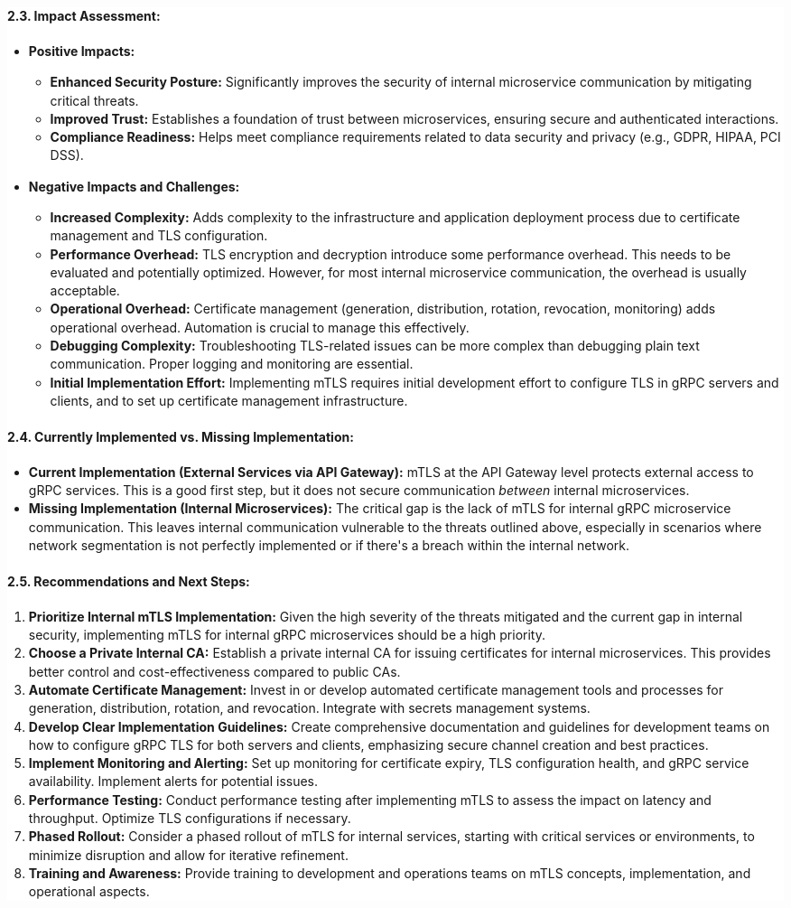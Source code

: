 #### 2.3. Impact Assessment:

*   **Positive Impacts:**
    *   **Enhanced Security Posture:** Significantly improves the security of internal microservice communication by mitigating critical threats.
    *   **Improved Trust:** Establishes a foundation of trust between microservices, ensuring secure and authenticated interactions.
    *   **Compliance Readiness:**  Helps meet compliance requirements related to data security and privacy (e.g., GDPR, HIPAA, PCI DSS).

*   **Negative Impacts and Challenges:**
    *   **Increased Complexity:**  Adds complexity to the infrastructure and application deployment process due to certificate management and TLS configuration.
    *   **Performance Overhead:**  TLS encryption and decryption introduce some performance overhead. This needs to be evaluated and potentially optimized. However, for most internal microservice communication, the overhead is usually acceptable.
    *   **Operational Overhead:**  Certificate management (generation, distribution, rotation, revocation, monitoring) adds operational overhead. Automation is crucial to manage this effectively.
    *   **Debugging Complexity:**  Troubleshooting TLS-related issues can be more complex than debugging plain text communication. Proper logging and monitoring are essential.
    *   **Initial Implementation Effort:**  Implementing mTLS requires initial development effort to configure TLS in gRPC servers and clients, and to set up certificate management infrastructure.

#### 2.4. Currently Implemented vs. Missing Implementation:

*   **Current Implementation (External Services via API Gateway):**  mTLS at the API Gateway level protects external access to gRPC services. This is a good first step, but it does not secure communication *between* internal microservices.
*   **Missing Implementation (Internal Microservices):**  The critical gap is the lack of mTLS for internal gRPC microservice communication. This leaves internal communication vulnerable to the threats outlined above, especially in scenarios where network segmentation is not perfectly implemented or if there's a breach within the internal network.

#### 2.5. Recommendations and Next Steps:

1.  **Prioritize Internal mTLS Implementation:**  Given the high severity of the threats mitigated and the current gap in internal security, implementing mTLS for internal gRPC microservices should be a high priority.
2.  **Choose a Private Internal CA:**  Establish a private internal CA for issuing certificates for internal microservices. This provides better control and cost-effectiveness compared to public CAs.
3.  **Automate Certificate Management:**  Invest in or develop automated certificate management tools and processes for generation, distribution, rotation, and revocation. Integrate with secrets management systems.
4.  **Develop Clear Implementation Guidelines:**  Create comprehensive documentation and guidelines for development teams on how to configure gRPC TLS for both servers and clients, emphasizing secure channel creation and best practices.
5.  **Implement Monitoring and Alerting:**  Set up monitoring for certificate expiry, TLS configuration health, and gRPC service availability. Implement alerts for potential issues.
6.  **Performance Testing:**  Conduct performance testing after implementing mTLS to assess the impact on latency and throughput. Optimize TLS configurations if necessary.
7.  **Phased Rollout:**  Consider a phased rollout of mTLS for internal services, starting with critical services or environments, to minimize disruption and allow for iterative refinement.
8.  **Training and Awareness:**  Provide training to development and operations teams on mTLS concepts, implementation, and operational aspects.
